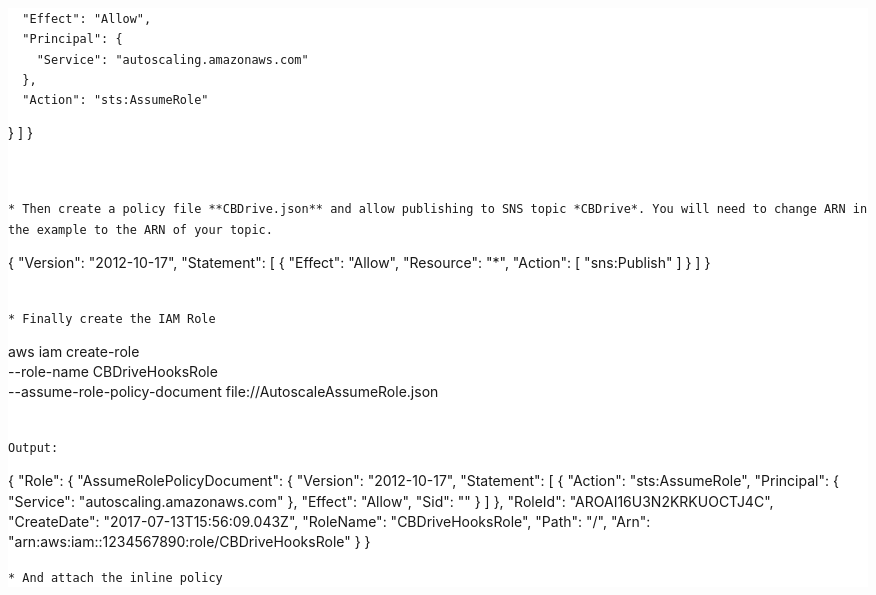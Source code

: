       "Effect": "Allow",
      "Principal": {
        "Service": "autoscaling.amazonaws.com"
      },
      "Action": "sts:AssumeRole"
  } ]
}
```


* Then create a policy file **CBDrive.json** and allow publishing to SNS topic *CBDrive*. You will need to change ARN in the example to the ARN of your topic.

```
{
    "Version": "2012-10-17",
    "Statement": [
        {
            "Effect": "Allow",
            "Resource": "*",
            "Action": [
                "sns:Publish"
            ]
        }
    ]
}
```

* Finally create the IAM Role

```
aws iam create-role \
--role-name CBDriveHooksRole \
--assume-role-policy-document file://AutoscaleAssumeRole.json
```

Output:

```
{
    "Role": {
        "AssumeRolePolicyDocument": {
            "Version": "2012-10-17",
            "Statement": [
                {
                    "Action": "sts:AssumeRole",
                    "Principal": {
                        "Service": "autoscaling.amazonaws.com"
                    },
                    "Effect": "Allow",
                    "Sid": ""
                }
            ]
        },
        "RoleId": "AROAI16U3N2KRKUOCTJ4C",
        "CreateDate": "2017-07-13T15:56:09.043Z",
        "RoleName": "CBDriveHooksRole",
        "Path": "/",
        "Arn": "arn:aws:iam::1234567890:role/CBDriveHooksRole"
    }
}
```
* And attach the inline policy

```